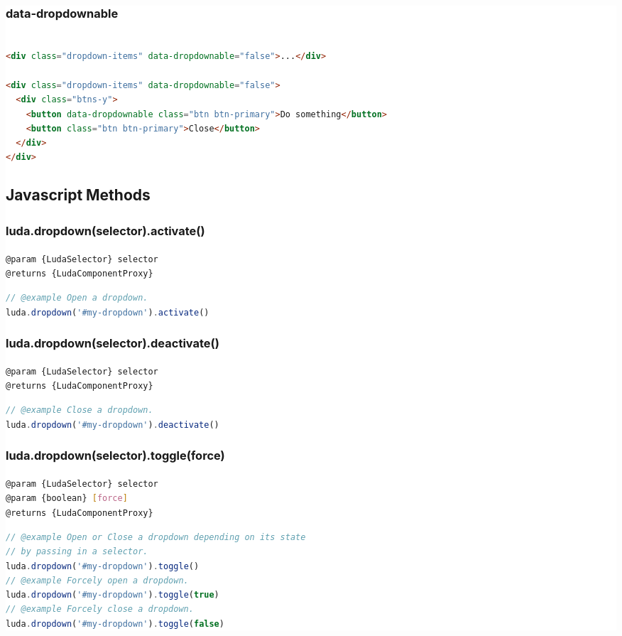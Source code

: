 ### data-dropdownable

``` html

<div class="dropdown-items" data-dropdownable="false">...</div>

<div class="dropdown-items" data-dropdownable="false">
  <div class="btns-y">
    <button data-dropdownable class="btn btn-primary">Do something</button>
    <button class="btn btn-primary">Close</button>
  </div>
</div>
```

## Javascript Methods

### luda.dropdown(selector).activate()

```bash
@param {LudaSelector} selector
@returns {LudaComponentProxy}
```

``` javascript
// @example Open a dropdown.
luda.dropdown('#my-dropdown').activate()
```

### luda.dropdown(selector).deactivate()

```bash
@param {LudaSelector} selector
@returns {LudaComponentProxy}
```

``` javascript
// @example Close a dropdown.
luda.dropdown('#my-dropdown').deactivate()
```

### luda.dropdown(selector).toggle(force)

```bash
@param {LudaSelector} selector
@param {boolean} [force]
@returns {LudaComponentProxy}
```

``` javascript
// @example Open or Close a dropdown depending on its state
// by passing in a selector.
luda.dropdown('#my-dropdown').toggle()
// @example Forcely open a dropdown.
luda.dropdown('#my-dropdown').toggle(true)
// @example Forcely close a dropdown.
luda.dropdown('#my-dropdown').toggle(false)
```
